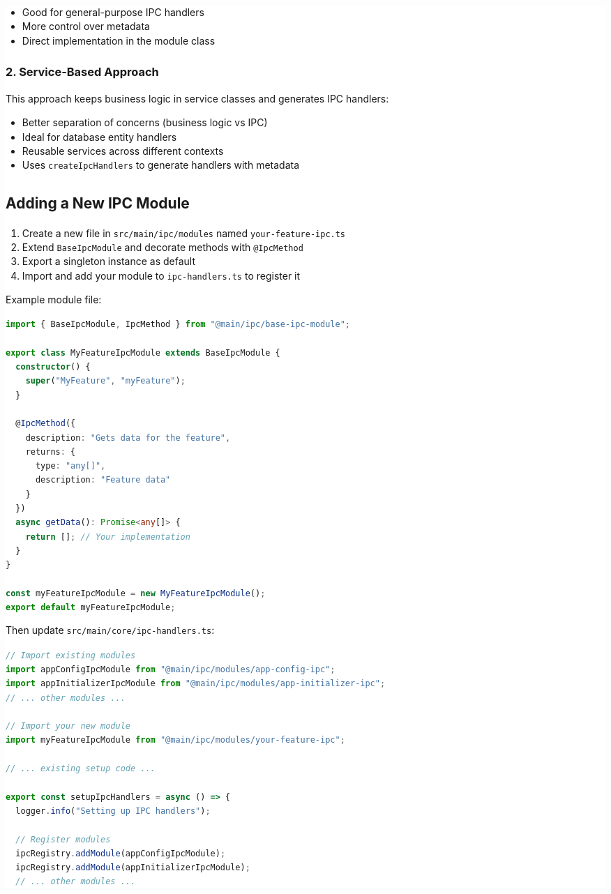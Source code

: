 - Good for general-purpose IPC handlers
- More control over metadata
- Direct implementation in the module class

### 2. Service-Based Approach

This approach keeps business logic in service classes and generates IPC handlers:

- Better separation of concerns (business logic vs IPC)
- Ideal for database entity handlers
- Reusable services across different contexts
- Uses `createIpcHandlers` to generate handlers with metadata

## Adding a New IPC Module

1. Create a new file in `src/main/ipc/modules` named `your-feature-ipc.ts`
2. Extend `BaseIpcModule` and decorate methods with `@IpcMethod`
3. Export a singleton instance as default
4. Import and add your module to `ipc-handlers.ts` to register it

Example module file:

```typescript
import { BaseIpcModule, IpcMethod } from "@main/ipc/base-ipc-module";

export class MyFeatureIpcModule extends BaseIpcModule {
  constructor() {
    super("MyFeature", "myFeature");
  }

  @IpcMethod({
    description: "Gets data for the feature",
    returns: {
      type: "any[]",
      description: "Feature data"
    }
  })
  async getData(): Promise<any[]> {
    return []; // Your implementation
  }
}

const myFeatureIpcModule = new MyFeatureIpcModule();
export default myFeatureIpcModule;
```

Then update `src/main/core/ipc-handlers.ts`:

```typescript
// Import existing modules
import appConfigIpcModule from "@main/ipc/modules/app-config-ipc";
import appInitializerIpcModule from "@main/ipc/modules/app-initializer-ipc";
// ... other modules ...

// Import your new module
import myFeatureIpcModule from "@main/ipc/modules/your-feature-ipc";

// ... existing setup code ...

export const setupIpcHandlers = async () => {
  logger.info("Setting up IPC handlers");

  // Register modules
  ipcRegistry.addModule(appConfigIpcModule);
  ipcRegistry.addModule(appInitializerIpcModule);
  // ... other modules ...
```